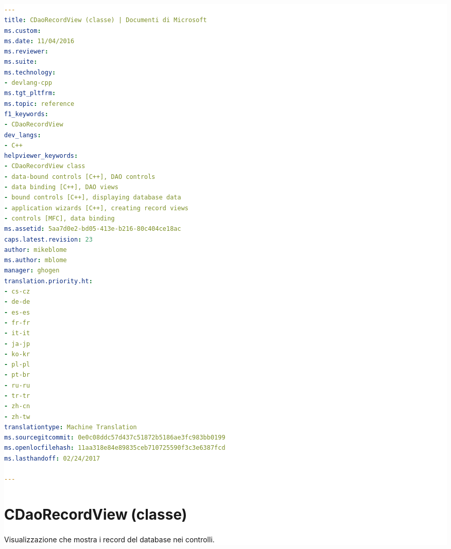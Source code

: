 ```yaml
---
title: CDaoRecordView (classe) | Documenti di Microsoft
ms.custom: 
ms.date: 11/04/2016
ms.reviewer: 
ms.suite: 
ms.technology:
- devlang-cpp
ms.tgt_pltfrm: 
ms.topic: reference
f1_keywords:
- CDaoRecordView
dev_langs:
- C++
helpviewer_keywords:
- CDaoRecordView class
- data-bound controls [C++], DAO controls
- data binding [C++], DAO views
- bound controls [C++], displaying database data
- application wizards [C++], creating record views
- controls [MFC], data binding
ms.assetid: 5aa7d0e2-bd05-413e-b216-80c404ce18ac
caps.latest.revision: 23
author: mikeblome
ms.author: mblome
manager: ghogen
translation.priority.ht:
- cs-cz
- de-de
- es-es
- fr-fr
- it-it
- ja-jp
- ko-kr
- pl-pl
- pt-br
- ru-ru
- tr-tr
- zh-cn
- zh-tw
translationtype: Machine Translation
ms.sourcegitcommit: 0e0c08ddc57d437c51872b5186ae3fc983bb0199
ms.openlocfilehash: 11aa318e84e89835ceb710725590f3c3e6387fcd
ms.lasthandoff: 02/24/2017

---
```

# <a name="cdaorecordview-class"></a>CDaoRecordView (classe)
Visualizzazione che mostra i record del database nei controlli.  
  